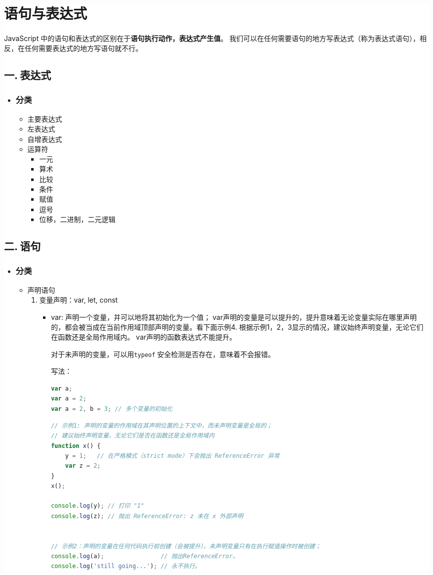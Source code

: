 # 语句与表达式
JavaScript 中的语句和表达式的区别在于**语句执行动作，表达式产生值**。
我们可以在任何需要语句的地方写表达式（称为表达式语句），相反，在任何需要表达式的地方写语句就不行。

## 一. 表达式
+ ### 分类
    - 主要表达式
    - 左表达式
    - 自增表达式
    - 运算符
        * 一元
        * 算术
        * 比较
        * 条件
        * 赋值
        * 逗号
        * 位移，二进制，二元逻辑

## 二. 语句


+ ### 分类
    - 声明语句
        1. 变量声明：var, let, const
            * var: 声明一个变量，并可以地将其初始化为一个值；
                var声明的变量是可以提升的，提升意味着无论变量实际在哪里声明的，都会被当成在当前作用域顶部声明的变量。看下面示例4.
                根据示例1，2，3显示的情况，建议始终声明变量，无论它们在函数还是全局作用域内。
                var声明的函数表达式不能提升。

                对于未声明的变量，可以用`typeof` 安全检测是否存在，意味着不会报错。

                写法：
                ```js
                var a;
                var a = 2;
                var a = 2, b = 3; // 多个变量的初始化
                ```

                ```js
                // 示例1: 声明的变量的作用域在其声明位置的上下文中，而未声明变量是全局的；
                // 建议始终声明变量，无论它们是否在函数还是全局作用域内
                function x() {
                    y = 1;   // 在严格模式（strict mode）下会抛出 ReferenceError 异常
                    var z = 2;
                }
                x();

                console.log(y); // 打印 "1"
                console.log(z); // 抛出 ReferenceError: z 未在 x 外部声明


                // 示例2：声明的变量在任何代码执行前创建（会被提升），未声明变量只有在执行赋值操作时被创建；
                console.log(a);                // 抛出ReferenceError。
                console.log('still going...'); // 永不执行。

